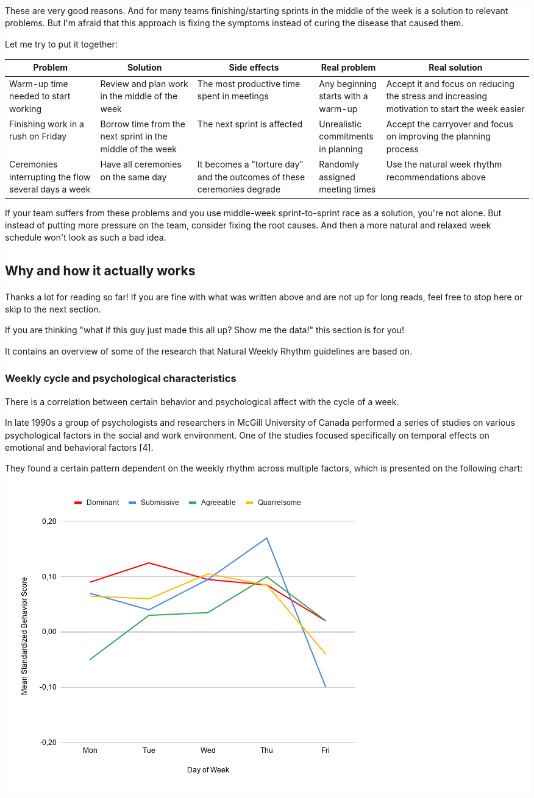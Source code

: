 These are very good reasons. And for many teams finishing/starting sprints in the middle of the week is a solution to relevant problems. But I'm afraid that this approach is fixing the symptoms instead of curing the disease that caused them.

Let me try to put it together:

|Problem|Solution|Side effects|Real problem|Real solution|
|-|-|-|-|-|
|Warm-up time needed to start working|Review and plan work in the middle of the week|The most productive time spent in meetings|Any beginning starts with a warm-up|Accept it and focus on reducing the stress and increasing motivation to start the week easier|
|Finishing work in a rush on Friday|Borrow time from the next sprint in the middle of the week|The next sprint is affected|Unrealistic commitments in planning|Accept the carryover and focus on improving the planning process|
|Ceremonies interrupting the flow several days a week|Have all ceremonies on the same day|It becomes a "torture day" and the outcomes of these ceremonies degrade|Randomly assigned meeting times|Use the natural week rhythm recommendations above|

If your team suffers from these problems and you use middle-week sprint-to-sprint race as a solution, you're not alone. But instead of putting more pressure on the team, consider fixing the root causes. And then a more natural and relaxed week schedule won't look as such a bad idea.

## Why and how it actually works

Thanks a lot for reading so far! If you are fine with what was written above and are not up for long reads, feel free to stop here or skip to the next section.

If you are thinking "what if this guy just made this all up? Show me the data!" this section is for you!

It contains an overview of some of the research that Natural Weekly Rhythm guidelines are based on.

### Weekly cycle and psychological characteristics

There is a correlation between certain behavior and psychological affect with the cycle of a week.

In late 1990s a group of psychologists and researchers in McGill University of Canada performed a series of studies on various psychological factors in the social and work environment. One of the studies focused specifically on temporal effects on emotional and behavioral factors [4].

They found a certain pattern dependent on the weekly rhythm across multiple factors, which is presented on the following chart:

![Mean levels of behavioral factors by day of week](./natural-sprints-behavior-chart.png)